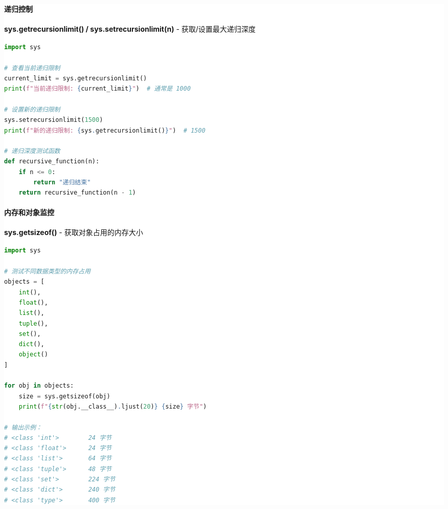 #### 递归控制

**sys.getrecursionlimit() / sys.setrecursionlimit(n)** - 获取/设置最大递归深度

```python
import sys

# 查看当前递归限制
current_limit = sys.getrecursionlimit()
print(f"当前递归限制: {current_limit}")  # 通常是 1000

# 设置新的递归限制
sys.setrecursionlimit(1500)
print(f"新的递归限制: {sys.getrecursionlimit()}")  # 1500

# 递归深度测试函数
def recursive_function(n):
    if n <= 0:
        return "递归结束"
    return recursive_function(n - 1)
```

#### 内存和对象监控

**sys.getsizeof()** - 获取对象占用的内存大小

```python
import sys

# 测试不同数据类型的内存占用
objects = [
    int(),
    float(), 
    list(),
    tuple(),
    set(),
    dict(),
    object()
]

for obj in objects:
    size = sys.getsizeof(obj)
    print(f"{str(obj.__class__).ljust(20)} {size} 字节")

# 输出示例：
# <class 'int'>        24 字节
# <class 'float'>      24 字节
# <class 'list'>       64 字节
# <class 'tuple'>      48 字节
# <class 'set'>        224 字节
# <class 'dict'>       240 字节
# <class 'type'>       400 字节
```
